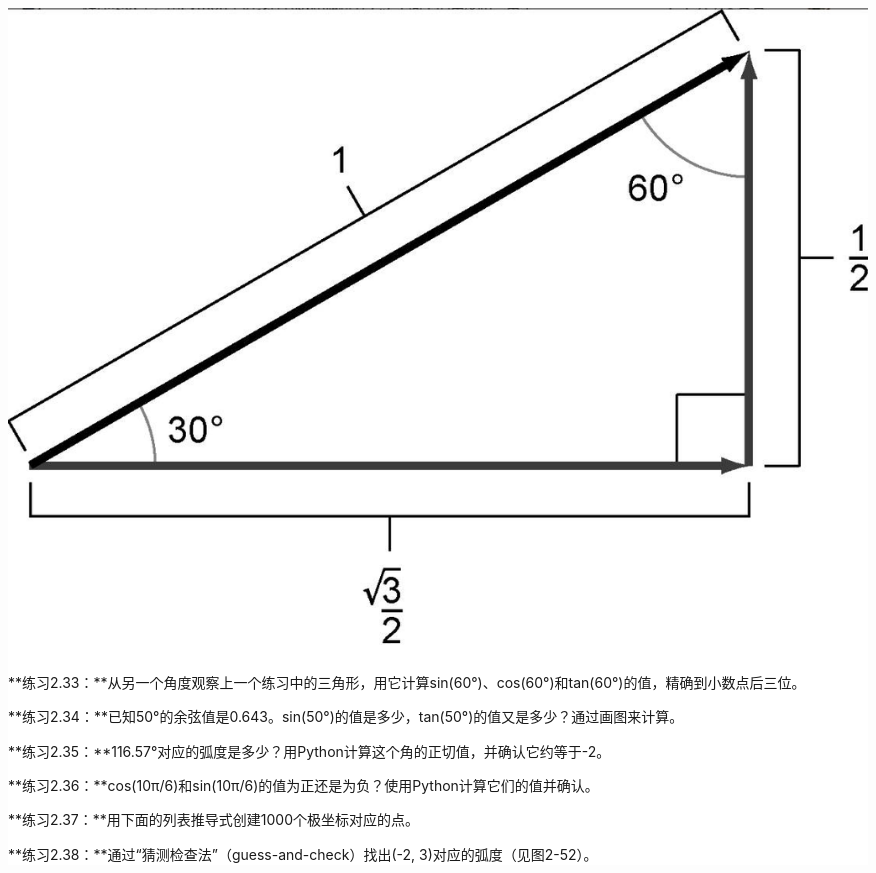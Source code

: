 ![2_48](../assets/img/MathForProgrammers/2_48.jpg)

**练习2.33：**从另一个角度观察上一个练习中的三角形，用它计算sin(60°)、cos(60°)和tan(60°)的值，精确到小数点后三位。

**练习2.34：**已知50°的余弦值是0.643。sin(50°)的值是多少，tan(50°)的值又是多少？通过画图来计算。

**练习2.35：**116.57°对应的弧度是多少？用Python计算这个角的正切值，并确认它约等于-2。

**练习2.36：**cos(10π/6)和sin(10π/6)的值为正还是为负？使用Python计算它们的值并确认。

**练习2.37：**用下面的列表推导式创建1000个极坐标对应的点。

**练习2.38：**通过“猜测检查法”（guess-and-check）找出(-2, 3)对应的弧度（见图2-52）。